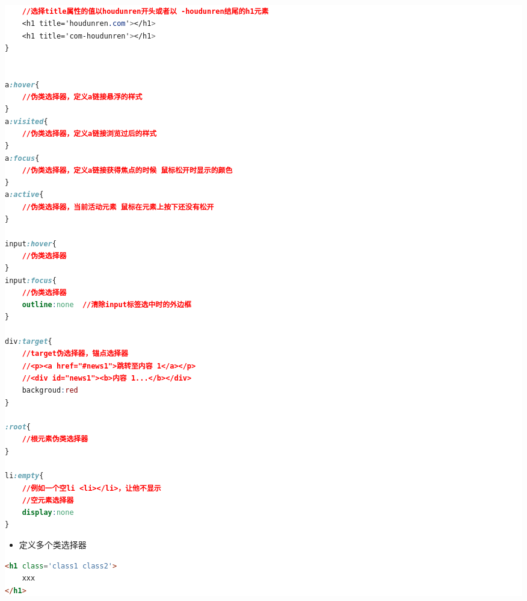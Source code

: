 ```css
    //选择title属性的值以houdunren开头或者以 -houdunren结尾的h1元素
    <h1 title='houdunren.com'></h1>
    <h1 title='com-houdunren'></h1>
}


a:hover{
    //伪类选择器，定义a链接悬浮的样式
}
a:visited{
    //伪类选择器，定义a链接浏览过后的样式
}
a:focus{
    //伪类选择器，定义a链接获得焦点的时候 鼠标松开时显示的颜色
}
a:active{
    //伪类选择器，当前活动元素 鼠标在元素上按下还没有松开
}

input:hover{
    //伪类选择器
}
input:focus{
    //伪类选择器
    outline:none  //清除input标签选中时的外边框
}

div:target{
    //target伪选择器，锚点选择器
    //<p><a href="#news1">跳转至内容 1</a></p>
    //<div id="news1"><b>内容 1...</b></div>
    backgroud:red
}

:root{
    //根元素伪类选择器
}

li:empty{
    //例如一个空li <li></li>，让他不显示
    //空元素选择器
    display:none
}
```



* 定义多个类选择器

```html
<h1 class='class1 class2'>
    xxx
</h1>
```
